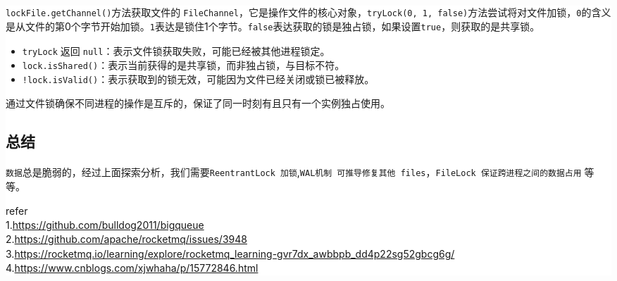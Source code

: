 `lockFile.getChannel()`方法获取文件的 `FileChannel`，它是操作文件的核心对象，`tryLock(0, 1, false)`方法尝试将对文件加锁，`0`的含义是从文件的第0个字节开始加锁。`1`表达是锁住1个字节。`false`表达获取的锁是独占锁，如果设置`true`，则获取的是共享锁。  

* `tryLock` 返回 `null`：表示文件锁获取失败，可能已经被其他进程锁定。                  
* `lock.isShared()`：表示当前获得的是共享锁，而非独占锁，与目标不符。           
* `!lock.isValid()`：表示获取到的锁无效，可能因为文件已经关闭或锁已被释放。                 

通过文件锁确保不同进程的操作是互斥的，保证了同一时刻有且只有一个实例独占使用。      


## 总结     
`数据`总是脆弱的，经过上面探索分析，我们需要`ReentrantLock 加锁`,`WAL机制 可推导修复其他 files`，`FileLock 保证跨进程之间的数据占用` 等等。 

refer     
1.https://github.com/bulldog2011/bigqueue       
2.https://github.com/apache/rocketmq/issues/3948    
3.https://rocketmq.io/learning/explore/rocketmq_learning-gvr7dx_awbbpb_dd4p22sg52gbcg6g/            
4.https://www.cnblogs.com/xjwhaha/p/15772846.html        
